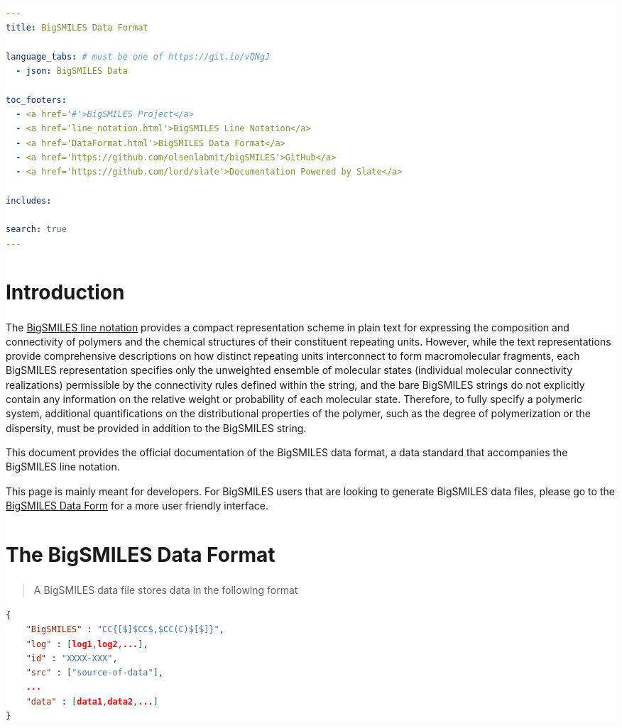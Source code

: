 ```yaml
---
title: BigSMILES Data Format

language_tabs: # must be one of https://git.io/vQNgJ
  - json: BigSMILES Data

toc_footers:
  - <a href='#'>BigSMILES Project</a>
  - <a href='line_notation.html'>BigSMILES Line Notation</a>
  - <a href='DataFormat.html'>BigSMILES Data Format</a>
  - <a href='https://github.com/olsenlabmit/bigSMILES'>GitHub</a>
  - <a href='https://github.com/lord/slate'>Documentation Powered by Slate</a>

includes:

search: true
---
```


# Introduction

The [BigSMILES line notation](./BigSMILES_LineNotation.md) provides a compact representation scheme in plain text for expressing the composition and connectivity of polymers and the chemical structures of their constituent repeating units. However, while the text representations provide comprehensive descriptions on how distinct repeating units interconnect to form macromolecular fragments, each BigSMILES representation specifies only the unweighted ensemble of molecular states (individual molecular connectivity realizations) permissible by the connectivity rules defined within the string, and the bare BigSMILES strings do not explicitly contain any information on the relative weight or probability of each molecular state. Therefore, to fully specify a polymeric system, additional quantifications on the distributional properties of the polymer, such as the degree of polymerization or the dispersity, must be provided in addition to the BigSMILES string. 

This document provides the official documentation of the BigSMILES data format, a data standard that accompanies the BigSMILES line notation. 

<aside class="success">This page is mainly meant for developers. For BigSMILES users that are looking to generate BigSMILES data files, please go to the <a href="https://olsenlabmit.github.io/BigSMILES_DataForm/">BigSMILES Data Form</a> for a more user friendly interface.
</aside>



# The BigSMILES Data Format

> A BigSMILES data file stores data in the following format

```json
{	
    "BigSMILES" : "CC{[$]$CC$,$CC(C)$[$]}",
	"log" : [log1,log2,...],
	"id" : "XXXX-XXX",
	"src" : ["source-of-data"],
	...
	"data" : [data1,data2,...]
}
```
